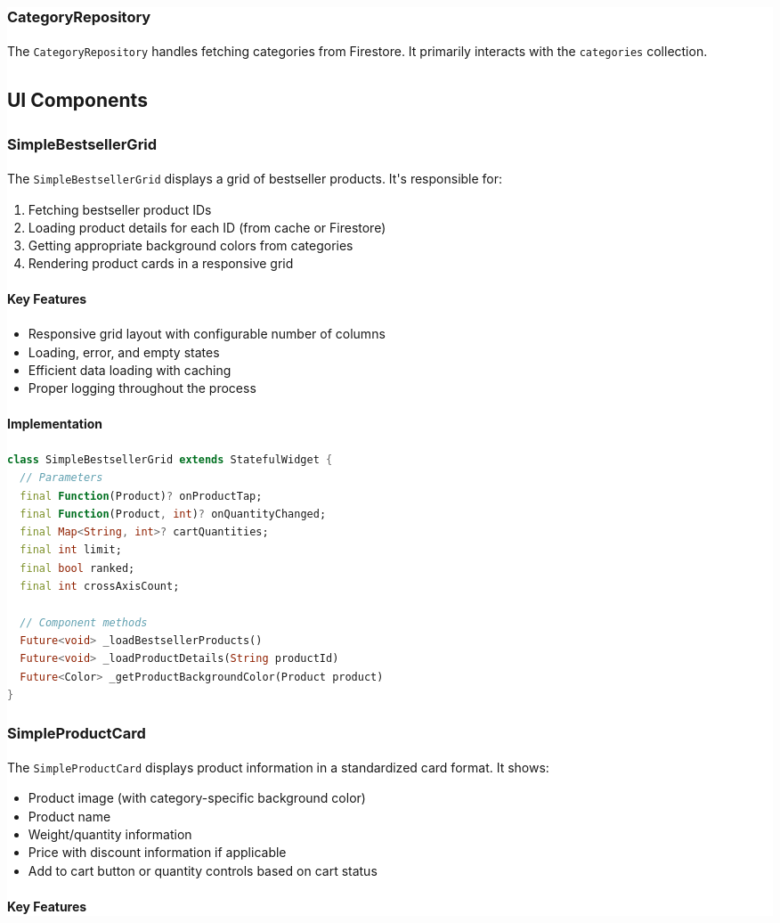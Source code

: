 ### CategoryRepository

The `CategoryRepository` handles fetching categories from Firestore. It primarily interacts with the `categories` collection.

## UI Components

### SimpleBestsellerGrid

The `SimpleBestsellerGrid` displays a grid of bestseller products. It's responsible for:

1. Fetching bestseller product IDs
2. Loading product details for each ID (from cache or Firestore)
3. Getting appropriate background colors from categories
4. Rendering product cards in a responsive grid

#### Key Features

- Responsive grid layout with configurable number of columns
- Loading, error, and empty states
- Efficient data loading with caching
- Proper logging throughout the process

#### Implementation

```dart
class SimpleBestsellerGrid extends StatefulWidget {
  // Parameters
  final Function(Product)? onProductTap;
  final Function(Product, int)? onQuantityChanged;
  final Map<String, int>? cartQuantities;
  final int limit;
  final bool ranked;
  final int crossAxisCount;
  
  // Component methods
  Future<void> _loadBestsellerProducts()
  Future<void> _loadProductDetails(String productId)
  Future<Color> _getProductBackgroundColor(Product product)
}
```

### SimpleProductCard

The `SimpleProductCard` displays product information in a standardized card format. It shows:

- Product image (with category-specific background color)
- Product name
- Weight/quantity information
- Price with discount information if applicable
- Add to cart button or quantity controls based on cart status

#### Key Features
